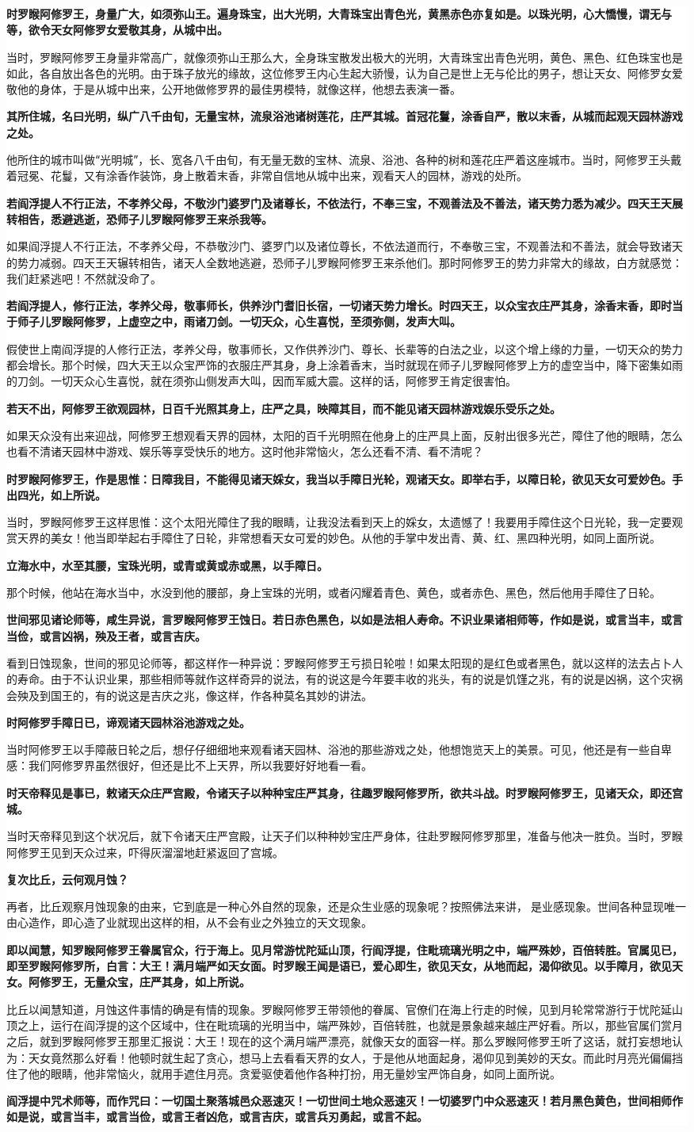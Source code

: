 **时罗睺阿修罗王，身量广大，如须弥山王。遍身珠宝，出大光明，大青珠宝出青色光，黄黑赤色亦复如是。以珠光明，心大憍慢，谓无与等，欲令天女阿修罗女爱敬其身，从城中出。**

当时，罗睺阿修罗王身量非常高广，就像须弥山王那么大，全身珠宝散发出极大的光明，大青珠宝出青色光明，黄色、黑色、红色珠宝也是如此，各自放出各色的光明。由于珠子放光的缘故，这位修罗王内心生起大骄慢，认为自己是世上无与伦比的男子，想让天女、阿修罗女爱敬他的身体，于是从城中出来，公开地做修罗界的最佳男模特，就像这样，他想去表演一番。

**其所住城，名曰光明，纵广八千由旬，无量宝林，流泉浴池诸树莲花，庄严其城。首冠花鬘，涂香自严，散以末香，从城而起观天园林游戏之处。**

他所住的城市叫做“光明城”，长、宽各八千由旬，有无量无数的宝林、流泉、浴池、各种的树和莲花庄严着这座城市。当时，阿修罗王头戴着冠冕、花鬘，又有涂香作装饰，身上散着末香，非常自信地从城中出来，观看天人的园林，游戏的处所。

**若阎浮提人不行正法，不孝养父母，不敬沙门婆罗门及诸尊长，不依法行，不奉三宝，不观善法及不善法，诸天势力悉为减少。四天王天展转相告，悉避逃逝，恐师子儿罗睺阿修罗王来杀我等。**

如果阎浮提人不行正法，不孝养父母，不恭敬沙门、婆罗门以及诸位尊长，不依法道而行，不奉敬三宝，不观善法和不善法，就会导致诸天的势力减弱。四天王天辗转相告，诸天人全数地逃避，恐师子儿罗睺阿修罗王来杀他们。那时阿修罗王的势力非常大的缘故，白方就感觉：我们赶紧逃吧！不然就没命了。

**若阎浮提人，修行正法，孝养父母，敬事师长，供养沙门耆旧长宿，一切诸天势力增长。时四天王，以众宝衣庄严其身，涂香末香，即时当于师子儿罗睺阿修罗，上虚空之中，雨诸刀剑。一切天众，心生喜悦，至须弥侧，发声大叫。**

假使世上南阎浮提的人修行正法，孝养父母，敬事师长，又作供养沙门、尊长、长辈等的白法之业，以这个增上缘的力量，一切天众的势力都会增长。那个时候，四大天王以众宝严饰的衣服庄严其身，身上涂着香末，当时就现在师子儿罗睺阿修罗上方的虚空当中，降下密集如雨的刀剑。一切天众心生喜悦，就在须弥山侧发声大叫，因而军威大震。这样的话，阿修罗王肯定很害怕。

**若天不出，阿修罗王欲观园林，日百千光照其身上，庄严之具，映障其目，而不能见诸天园林游戏娱乐受乐之处。**

如果天众没有出来迎战，阿修罗王想观看天界的园林，太阳的百千光明照在他身上的庄严具上面，反射出很多光芒，障住了他的眼睛，怎么也看不清诸天园林中游戏、娱乐等享受快乐的地方。这时他非常恼火，怎么还看不清、看不清呢？

**时罗睺阿修罗王，作是思惟：日障我目，不能得见诸天婇女，我当以手障日光轮，观诸天女。即举右手，以障日轮，欲见天女可爱妙色。手出四光，如上所说。**

当时，罗睺阿修罗王这样思惟：这个太阳光障住了我的眼睛，让我没法看到天上的婇女，太遗憾了！我要用手障住这个日光轮，我一定要观赏天界的美女！他当即举起右手障住了日轮，非常想看天女可爱的妙色。从他的手掌中发出青、黄、红、黑四种光明，如同上面所说。

**立海水中，水至其腰，宝珠光明，或青或黄或赤或黑，以手障日。**

那个时候，他站在海水当中，水没到他的腰部，身上宝珠的光明，或者闪耀着青色、黄色，或者赤色、黑色，然后他用手障住了日轮。

**世间邪见诸论师等，咸生异说，言罗睺阿修罗王蚀日。若日赤色黑色，以如是法相人寿命。不识业果诸相师等，作如是说，或言当丰，或言当俭，或言凶祸，殃及王者，或言吉庆。**

看到日蚀现象，世间的邪见论师等，都这样作一种异说：罗睺阿修罗王亏损日轮啦！如果太阳现的是红色或者黑色，就以这样的法去占卜人的寿命。由于不认识业果，那些相师等就作这样奇异的说法，有的说这是今年要丰收的兆头，有的说是饥馑之兆，有的说是凶祸，这个灾祸会殃及到国王的，有的说这是吉庆之兆，像这样，作各种莫名其妙的讲法。

**时阿修罗手障日已，谛观诸天园林浴池游戏之处。**

当时阿修罗王以手障蔽日轮之后，想仔仔细细地来观看诸天园林、浴池的那些游戏之处，他想饱览天上的美景。可见，他还是有一些自卑感：我们阿修罗界虽然很好，但还是比不上天界，所以我要好好地看一看。

**时天帝释见是事已，敕诸天众庄严宫殿，令诸天子以种种宝庄严其身，往趣罗睺阿修罗所，欲共斗战。时罗睺阿修罗王，见诸天众，即还宫城。**

当时天帝释见到这个状况后，就下令诸天庄严宫殿，让天子们以种种妙宝庄严身体，往赴罗睺阿修罗那里，准备与他决一胜负。当时，罗睺阿修罗王见到天众过来，吓得灰溜溜地赶紧返回了宫城。

**复次比丘，云何观月蚀？**

再者，比丘观察月蚀现象的由来，它到底是一种心外自然的现象，还是众生业感的现象呢？按照佛法来讲， 是业感现象。世间各种显现唯一由心造作，即心造了业就现出这样的相，从不会有业之外独立的天文现象。

**即以闻慧，知罗睺阿修罗王眷属官众，行于海上。见月常游忧陀延山顶，行阎浮提，住毗琉璃光明之中，端严殊妙，百倍转胜。官属见已，即至罗睺阿修罗所，白言：大王！满月端严如天女面。时罗睺王闻是语已，爱心即生，欲见天女，从地而起，渴仰欲见。以手障月，欲见天女。阿修罗王，无量众宝，庄严其身，如上所说。**

比丘以闻慧知道，月蚀这件事情的确是有情的现象。罗睺阿修罗王带领他的眷属、官僚们在海上行走的时候，见到月轮常常游行于忧陀延山顶之上，运行在阎浮提的这个区域中，住在毗琉璃的光明当中，端严殊妙，百倍转胜，也就是景象越来越庄严好看。所以，那些官属们赏月之后，就到罗睺阿修罗王那里汇报说：大王！现在的这个满月端严漂亮，就像天女的面容一样。那么罗睺阿修罗王听了这话，就打妄想地认为：天女竟然那么好看！他顿时就生起了贪心，想马上去看看天界的女人，于是他从地面起身，渴仰见到美妙的天女。而此时月亮光偏偏挡住了他的眼睛，他非常恼火，就用手遮住月亮。贪爱驱使着他作各种打扮，用无量妙宝严饰自身，如同上面所说。

**阎浮提中咒术师等，而作咒曰：一切国土聚落城邑众恶速灭！一切世间土地众恶速灭！一切婆罗门中众恶速灭！若月黑色黄色，世间相师作如是说，或言当丰，或言当俭，或言王者凶危，或言吉庆，或言兵刃勇起，或言不起。**

